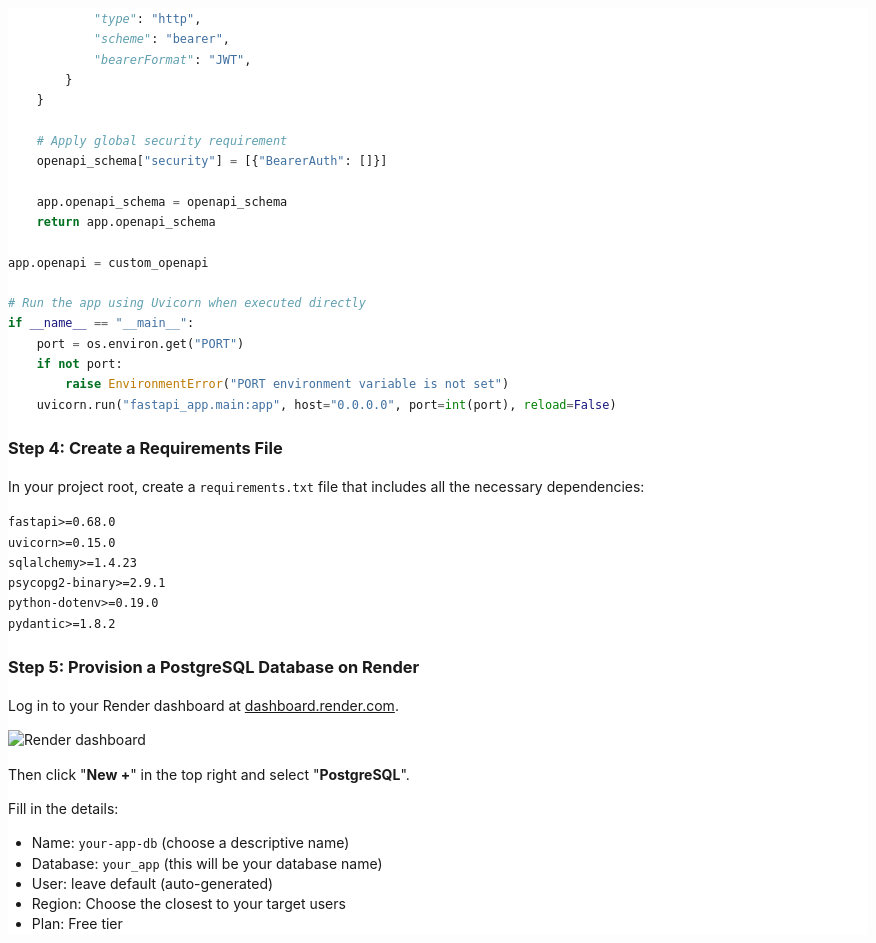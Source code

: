 ```py :collpased-lines title="main.py"
            "type": "http",
            "scheme": "bearer",
            "bearerFormat": "JWT",
        }
    }

    # Apply global security requirement
    openapi_schema["security"] = [{"BearerAuth": []}]

    app.openapi_schema = openapi_schema
    return app.openapi_schema

app.openapi = custom_openapi

# Run the app using Uvicorn when executed directly
if __name__ == "__main__":
    port = os.environ.get("PORT")
    if not port:
        raise EnvironmentError("PORT environment variable is not set")
    uvicorn.run("fastapi_app.main:app", host="0.0.0.0", port=int(port), reload=False)
```

### Step 4: Create a Requirements File

In your project root, create a <VPIcon icon="fas fa-file-lines"/>`requirements.txt` file that includes all the necessary dependencies:

```plaintext title="requirements.txt"
fastapi>=0.68.0
uvicorn>=0.15.0
sqlalchemy>=1.4.23
psycopg2-binary>=2.9.1
python-dotenv>=0.19.0
pydantic>=1.8.2
```

### Step 5: Provision a PostgreSQL Database on Render

Log in to your Render dashboard at [<VPIcon icon="fas fa-globe"/>dashboard.render.com](https://dashboard.render.com/login).

![Render dashboard](https://cdn.hashnode.com/res/hashnode/image/upload/v1747782796468/e7564ed7-66cd-4466-a1d0-913b93dc9a77.png)

Then click "**New +**" in the top right and select "**PostgreSQL**".

Fill in the details:

- Name: `your-app-db` (choose a descriptive name)
- Database: `your_app` (this will be your database name)
- User: leave default (auto-generated)
- Region: Choose the closest to your target users
- Plan: Free tier
